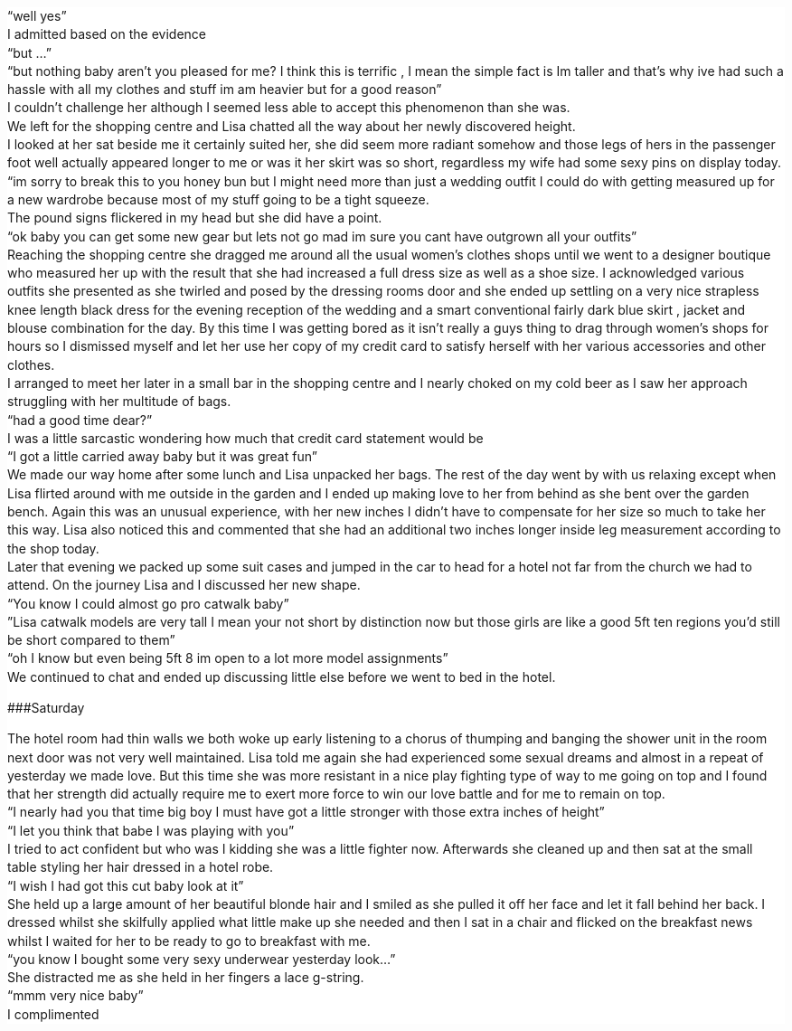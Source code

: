 “well yes”  
I admitted based on the evidence  
“but …”  
“but nothing baby aren’t you pleased for me? I think this is terrific , I mean the simple fact is Im taller and that’s why ive had such a hassle with all my clothes and stuff im am heavier but for a good reason”  
I couldn’t challenge her although I seemed less able to accept this phenomenon than she was.  
We left for the shopping centre and Lisa chatted all the way about her newly discovered height.  
I looked at her sat beside me it certainly suited her, she did seem more radiant somehow and those legs of hers in the passenger foot well actually appeared longer to me or was it her skirt was so short, regardless my wife had some sexy pins on display today.  
“im sorry to break this to you honey bun but I might need more than just a wedding outfit I could do with getting measured up for a new wardrobe because most of my stuff going to be a tight squeeze.  
The pound signs flickered in my head but she did have a point.  
“ok baby you can get some new gear but lets not go mad im sure you cant have outgrown all your outfits”  
Reaching the shopping centre she dragged me around all the usual women’s clothes shops until we went to a designer boutique who measured her up with the result that she had increased a full dress size as well as a shoe size. I acknowledged various outfits she presented as she twirled and posed by the dressing rooms door and she ended up settling on a very nice strapless knee length black dress for the evening reception of the wedding and a smart conventional fairly dark blue skirt , jacket and blouse combination for the day. By this time I was getting bored as it isn’t really a guys thing to drag through women’s shops for hours so I dismissed myself and let her use her copy of my credit card to satisfy herself with her various accessories and other clothes.  
I arranged to meet her later in a small bar in the shopping centre and I nearly choked on my cold beer as I saw her approach struggling with her multitude of bags.  
“had a good time dear?”  
I was a little sarcastic wondering how much that credit card statement would be  
“I got a little carried away baby but it was great fun”  
We made our way home after some lunch and Lisa unpacked her bags. The rest of the day went by with us relaxing except when Lisa flirted around with me outside in the garden and I ended up making love to her from behind as she bent over the garden bench. Again this was an unusual experience, with her new inches I didn’t have to compensate for her size so much to take her this way. Lisa also noticed this and commented that she had an additional two inches longer inside leg measurement according to the shop today.  
Later that evening we packed up some suit cases and jumped in the car to head for a hotel not far from the church we had to attend. On the journey Lisa and I discussed her new shape.  
“You know I could almost go pro catwalk baby”  
”Lisa catwalk models are very tall I mean your not short by distinction now but those girls are like a good 5ft ten regions you’d still be short compared to them”  
“oh I know but even being 5ft 8 im open to a lot more model assignments”  
We continued to chat and ended up discussing little else before we went to bed in the hotel.  
  
###Saturday  
  
The hotel room had thin walls we both woke up early listening to a chorus of thumping and banging the shower unit in the room next door was not very well maintained. Lisa told me again she had experienced some sexual dreams and almost in a repeat of yesterday we made love. But this time she was more resistant in a nice play fighting type of way to me going on top and I found that her strength did actually require me to exert more force to win our love battle and for me to remain on top.  
“I nearly had you that time big boy I must have got a little stronger with those extra inches of height”  
“I let you think that babe I was playing with you”  
I tried to act confident but who was I kidding she was a little fighter now. Afterwards she cleaned up and then sat at the small table styling her hair dressed in a hotel robe.  
“I wish I had got this cut baby look at it”  
She held up a large amount of her beautiful blonde hair and I smiled as she pulled it off her face and let it fall behind her back. I dressed whilst she skilfully applied what little make up she needed and then I sat in a chair and flicked on the breakfast news whilst I waited for her to be ready to go to breakfast with me.  
“you know I bought some very sexy underwear yesterday look…”  
She distracted me as she held in her fingers a lace g-string.  
“mmm very nice baby”  
I complimented  